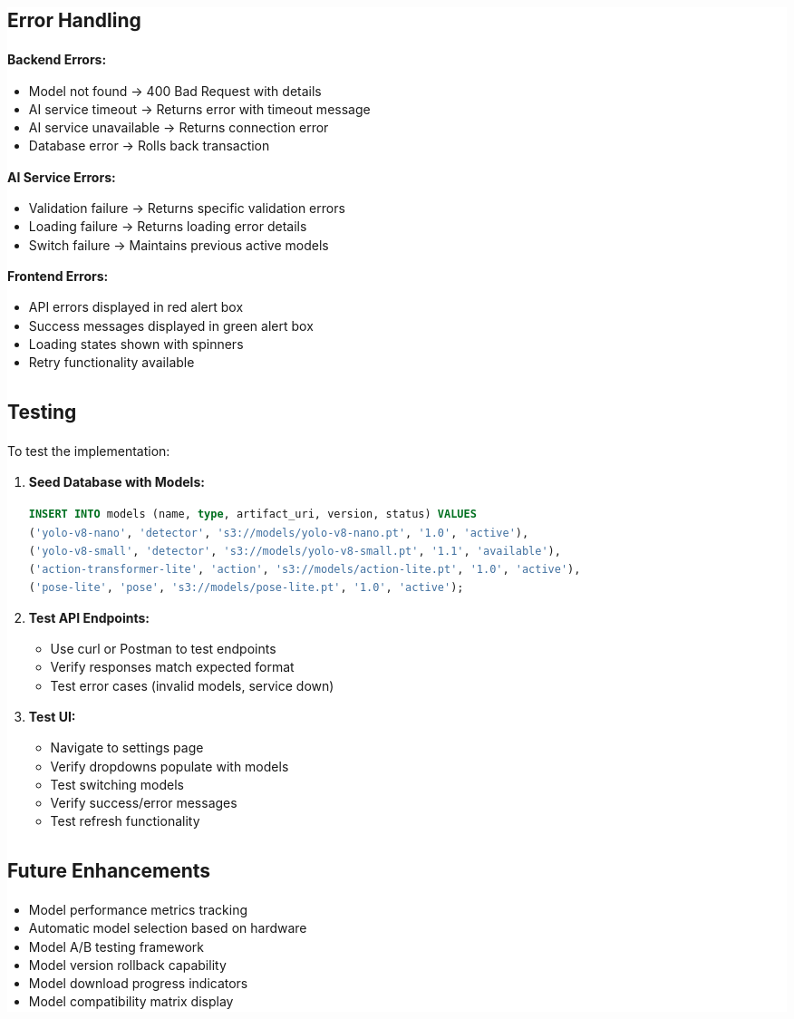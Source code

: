 ## Error Handling

**Backend Errors:**
- Model not found → 400 Bad Request with details
- AI service timeout → Returns error with timeout message
- AI service unavailable → Returns connection error
- Database error → Rolls back transaction

**AI Service Errors:**
- Validation failure → Returns specific validation errors
- Loading failure → Returns loading error details
- Switch failure → Maintains previous active models

**Frontend Errors:**
- API errors displayed in red alert box
- Success messages displayed in green alert box
- Loading states shown with spinners
- Retry functionality available

## Testing

To test the implementation:

1. **Seed Database with Models:**
   ```sql
   INSERT INTO models (name, type, artifact_uri, version, status) VALUES
   ('yolo-v8-nano', 'detector', 's3://models/yolo-v8-nano.pt', '1.0', 'active'),
   ('yolo-v8-small', 'detector', 's3://models/yolo-v8-small.pt', '1.1', 'available'),
   ('action-transformer-lite', 'action', 's3://models/action-lite.pt', '1.0', 'active'),
   ('pose-lite', 'pose', 's3://models/pose-lite.pt', '1.0', 'active');
   ```

2. **Test API Endpoints:**
   - Use curl or Postman to test endpoints
   - Verify responses match expected format
   - Test error cases (invalid models, service down)

3. **Test UI:**
   - Navigate to settings page
   - Verify dropdowns populate with models
   - Test switching models
   - Verify success/error messages
   - Test refresh functionality

## Future Enhancements

- Model performance metrics tracking
- Automatic model selection based on hardware
- Model A/B testing framework
- Model version rollback capability
- Model download progress indicators
- Model compatibility matrix display
